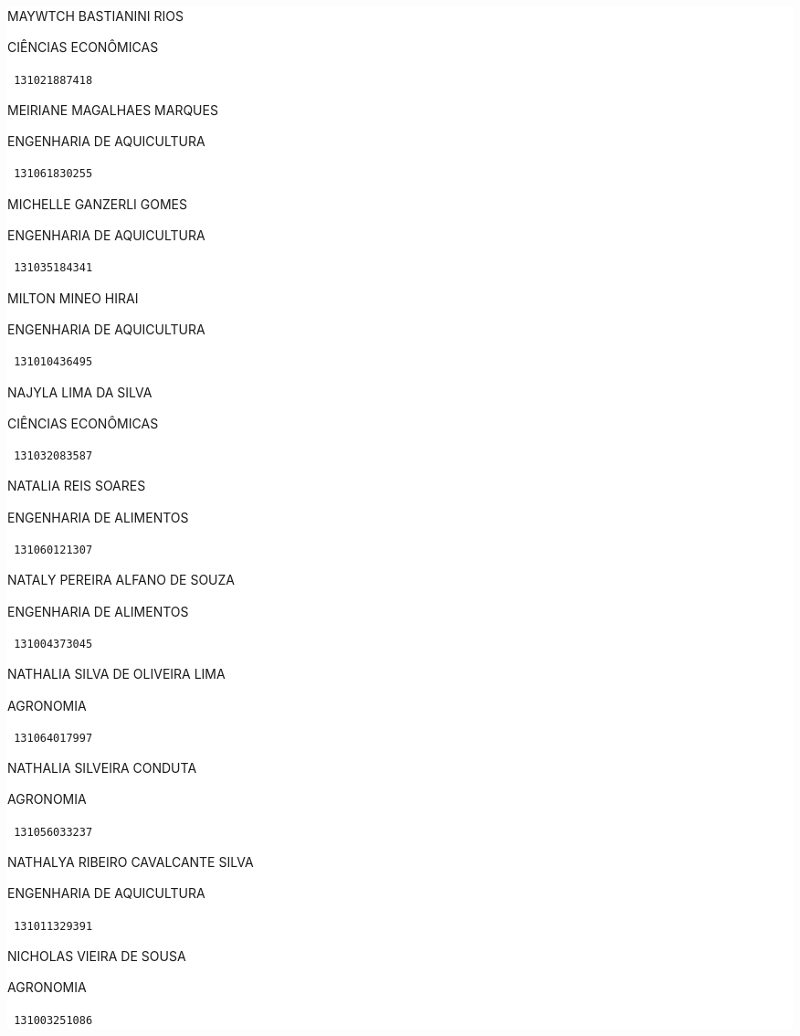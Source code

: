    MAYWTCH BASTIANINI RIOS

   CIÊNCIAS ECONÔMICAS

     131021887418

   MEIRIANE MAGALHAES MARQUES

   ENGENHARIA DE AQUICULTURA

     131061830255

   MICHELLE GANZERLI GOMES

   ENGENHARIA DE AQUICULTURA

     131035184341

   MILTON MINEO HIRAI

   ENGENHARIA DE AQUICULTURA

     131010436495

   NAJYLA LIMA DA SILVA

   CIÊNCIAS ECONÔMICAS

     131032083587

   NATALIA REIS SOARES

   ENGENHARIA DE ALIMENTOS

     131060121307

   NATALY PEREIRA ALFANO DE SOUZA

   ENGENHARIA DE ALIMENTOS

     131004373045

   NATHALIA SILVA DE OLIVEIRA LIMA

   AGRONOMIA

     131064017997

   NATHALIA SILVEIRA CONDUTA

   AGRONOMIA

     131056033237

   NATHALYA RIBEIRO CAVALCANTE SILVA

   ENGENHARIA DE AQUICULTURA

     131011329391

   NICHOLAS VIEIRA DE SOUSA

   AGRONOMIA

     131003251086
